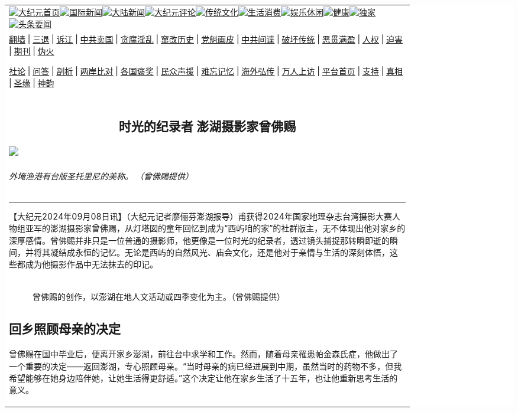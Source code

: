 <a name="1" id="1" target="_blank"></a><span id="1"></span>
<table align=center border="0"><tr><td colspan="2" VALIGN=TOP><a href="https://github.com/1992513/djy/blob/master/gb/nf1351518.md#1"><img src="https://raw.githubusercontent.com/1992513/www/master/t/djy/1.jpg" title="大纪元首页" alt="大纪元首页"></a><a href="https://github.com/1992513/djy/blob/master/gb/n24hr.md#1"><img src="https://raw.githubusercontent.com/1992513/www/master/t/djy/3.jpg" title="国际新闻" alt="国际新闻"></a><a href="https://github.com/1992513/djy/blob/master/gb/nsc413.md#1"><img src="https://raw.githubusercontent.com/1992513/www/master/t/djy/4.jpg" title="大陆新闻" alt="大陆新闻"></a><a href="https://github.com/1992513/djy/blob/master/gb/news392.md#1"><img src="https://raw.githubusercontent.com/1992513/www/master/t/djy/5.jpg" title="大纪元评论" alt="大纪元评论"></a><a href="https://github.com/1992513/djy/blob/master/gb/news2007.md#1"><img src="https://raw.githubusercontent.com/1992513/www/master/t/djy/6.jpg" title="传统文化" alt="传统文化"></a><a href="https://github.com/1992513/djy/blob/master/gb/news2008.md#1"><img src="https://raw.githubusercontent.com/1992513/www/master/t/djy/7.jpg" title="生活消费" alt="生活消费"></a><a href="https://github.com/1992513/djy/blob/master/gb/ncyule.md#1"><img src="https://raw.githubusercontent.com/1992513/www/master/t/djy/8.jpg" title="娱乐休闲" alt="娱乐休闲"></a><a href="https://github.com/1992513/djy/blob/master/gb/nsc1002.md#1"><img src="https://raw.githubusercontent.com/1992513/www/master/t/djy/9.jpg" title="健康" alt="健康"></a><a href="https://github.com/1992513/djy/blob/master/gb/nf6092.md#1"><img src="https://raw.githubusercontent.com/1992513/www/master/t/djy/10a.jpg" title="独家" alt="独家"></a><a href="https://github.com/1992513/djy/blob/master/gb/nf4514.md#1"><img src="https://raw.githubusercontent.com/1992513/www/master/t/djy/12a.jpg" title="头条要闻" alt="头条要闻"></a></td></tr>
<tr><td colspan="2" VALIGN=TOP><a target="_blank" href="https://github.com/1992513/www/blob/master/README.md?zsrh#1">翻墙</a> | <a target="_blank" href="https://github.com/1992513/djy/blob/master/gb/nf5657.md#1">三退</a> | <a target="_blank" href="https://github.com/1992513/djy/blob/master/gb/nf6124.md#1">诉江</a> | <a target="_blank" href="https://github.com/1992513/djy/blob/master/gb/nf1176117.md#1">中共卖国</a> | <a target="_blank" href="https://github.com/1992513/djy/blob/master/gb/nf5773.md#1">贪腐淫乱</a> | <a target="_blank" href="https://github.com/1992513/djy/blob/master/gb/nf1176115.md#1">窜改历史</a> | <a target="_blank" href="https://github.com/1992513/djy/blob/master/gb/nf1176107.md#1">党魁画皮</a> | <a target="_blank" href="https://github.com/1992513/djy/blob/master/gb/nf1320400.md#1">中共间谍</a> | <a target="_blank" href="https://github.com/1992513/djy/blob/master/gb/nf1176114.md#1">破坏传统</a> | <a target="_blank" href="https://github.com/1992513/ntdtv/blob/master/gb/prog447_1.md#1">恶贯满盈</a> | <a target="_blank" href="https://github.com/1992513/djy/blob/master/gb/ncid278.md#1">人权</a> | <a target="_blank" href="https://github.com/1992513/djy/blob/master/gb/nf1176111.md#1">迫害</a> | <a target="_blank" href="https://gitlab.com/szzdlab/mh-qikan/blob/master/README.md#1">期刊</a> | <a target="_blank" href="https://github.com/1992513/djy/blob/master/gb/nf5562.md#1">伪火</a></p><p><a target="_blank" href="https://github.com/1992513/djy/blob/master/gb/9p.md#1">社论</a> | <a target="_blank" href="https://github.com/1992513/djy/blob/master/gb/nf4378.md#1">问答</a> | <a target="_blank" href="https://github.com/1992513/djy/blob/master/gb/nf5792.md#1">剖析</a> | <a target="_blank" href="https://github.com/1992513/djy/blob/master/gb/nf5735.md#1">两岸比对</a> | <a target="_blank" href="https://github.com/1992513/djy/blob/master/gb/nf6119.md#1">各国褒奖</a> | <a target="_blank" href="https://github.com/1992513/djy/blob/master/gb/nf6120.md#1">民众声援</a> | <a target="_blank" href="https://github.com/1992513/djy/blob/master/gb/nf1188594.md#1">难忘记忆</a> | <a target="_blank" href="https://github.com/1992513/djy/blob/master/gb/nf3180.md#1">海外弘传</a> | <a target="_blank" href="https://github.com/1992513/djy/blob/master/gb/nf5410.md#1">万人上访</a> | <a target="_blank" href="https://github.com/1992513/www/blob/master/README.md?zsrh#1">平台首页</a> | <a target="_blank" href="https://github.com/1992513/djy/blob/master/gb/nf4386.md#1">支持</a> | <a target="_blank" href="https://github.com/1992513/djy/blob/master/gb/nf4389.md#1">真相</a> | <a target="_blank" href="https://github.com/1992513/djy/blob/master/gb/nf5790.md#1">圣缘</a> | <a target="_blank" href="https://github.com/1992513/djy/blob/master/gb/nf4786.md#1">神韵</a></td></tr>
<tr><td VALIGN=TOP width="626"><h2 align=center>时光的纪录者 澎湖摄影家曾佛赐</h2>
<img width="600" src="https://i.epochtimes.com/assets/uploads/2024/09/id14326366-707501-600x400.jpg" />
<h6>外埯渔港有台版圣托里尼的美称。 （曾佛赐提供）
</h6>
<hr>
<p>【大纪元2024年09月08日讯】（大纪元记者廖俪芬澎湖报导）甫获得2024年国家地理杂志台湾摄影大赛人物组亚军的澎湖摄影家曾佛赐，从灯塔囡的童年回忆到成为“西屿咱的家”的社群版主，无不体现出他对家乡的深厚感情。曾佛赐并非只是一位普通的摄影师，他更像是一位时光的纪录者，透过镜头捕捉那转瞬即逝的瞬间，并将其凝结成永恒的记忆。无论是西屿的自然风光、庙会文化，还是他对于亲情与生活的深刻体悟，这些都成为他摄影作品中无法抹去的印记。</p>
<figure id="attachment_14326369" aria-describedby="caption-attachment-14326369" style="width: 591px" class="wp-caption aligncenter"><ahref=" https://i.epochtimes.com/assets/uploads/2024/09/id14326369-707504-450x300.jpg" target="_blank" rel="noreferrer noopener"> <img loading="lazy" decoding="async" class=" wp-image-14326369" src="https://i.epochtimes.com/assets/uploads/2024/09/id14326369-707504-450x300.jpg" alt="" width="591" b="394" /></a><figcaption id="caption-attachment-14326369" class="wp-caption-text">曾佛赐的创作，以澎湖在地人文活动或四季变化为主。（曾佛赐提供）</figcaption></figure>
<h2>回乡照顾母亲的决定</h2>
<p>曾佛赐在国中毕业后，便离开家乡澎湖，前往台中求学和工作。然而，随着母亲罹患帕金森氏症，他做出了一个重要的决定——返回澎湖，专心照顾母亲。“当时母亲的病已经进展到中期，虽然当时的药物不多，但我希望能够在她身边陪伴她，让她生活得更舒适。”这个决定让他在家乡生活了十五年，也让他重新思考生活的意义。</p>